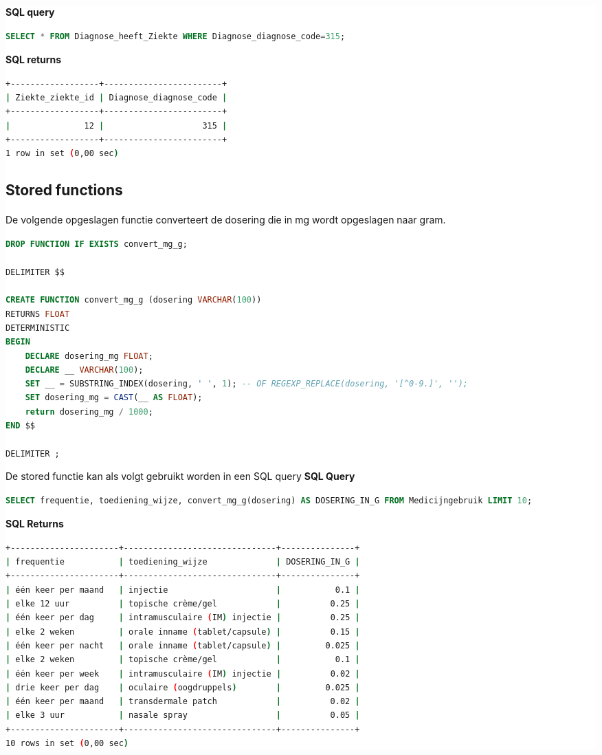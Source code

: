 **SQL query**

```sql
SELECT * FROM Diagnose_heeft_Ziekte WHERE Diagnose_diagnose_code=315;
```

**SQL returns**

```bash
+------------------+------------------------+
| Ziekte_ziekte_id | Diagnose_diagnose_code |
+------------------+------------------------+
|               12 |                    315 |
+------------------+------------------------+
1 row in set (0,00 sec)
```

## Stored functions

De volgende opgeslagen functie converteert de dosering die in mg wordt opgeslagen naar gram.

```sql
DROP FUNCTION IF EXISTS convert_mg_g;

DELIMITER $$

CREATE FUNCTION convert_mg_g (dosering VARCHAR(100))
RETURNS FLOAT
DETERMINISTIC
BEGIN
	DECLARE dosering_mg FLOAT;
    DECLARE __ VARCHAR(100);
    SET __ = SUBSTRING_INDEX(dosering, ' ', 1); -- OF REGEXP_REPLACE(dosering, '[^0-9.]', '');
    SET dosering_mg = CAST(__ AS FLOAT);
    return dosering_mg / 1000;
END $$

DELIMITER ;

```

De stored functie kan als volgt gebruikt worden in een SQL query
**SQL Query**

```sql
SELECT frequentie, toediening_wijze, convert_mg_g(dosering) AS DOSERING_IN_G FROM Medicijngebruik LIMIT 10;
```

**SQL Returns**

```bash
+----------------------+-------------------------------+---------------+
| frequentie           | toediening_wijze              | DOSERING_IN_G |
+----------------------+-------------------------------+---------------+
| één keer per maand   | injectie                      |           0.1 |
| elke 12 uur          | topische crème/gel            |          0.25 |
| één keer per dag     | intramusculaire (IM) injectie |          0.25 |
| elke 2 weken         | orale inname (tablet/capsule) |          0.15 |
| één keer per nacht   | orale inname (tablet/capsule) |         0.025 |
| elke 2 weken         | topische crème/gel            |           0.1 |
| één keer per week    | intramusculaire (IM) injectie |          0.02 |
| drie keer per dag    | oculaire (oogdruppels)        |         0.025 |
| één keer per maand   | transdermale patch            |          0.02 |
| elke 3 uur           | nasale spray                  |          0.05 |
+----------------------+-------------------------------+---------------+
10 rows in set (0,00 sec)
```
